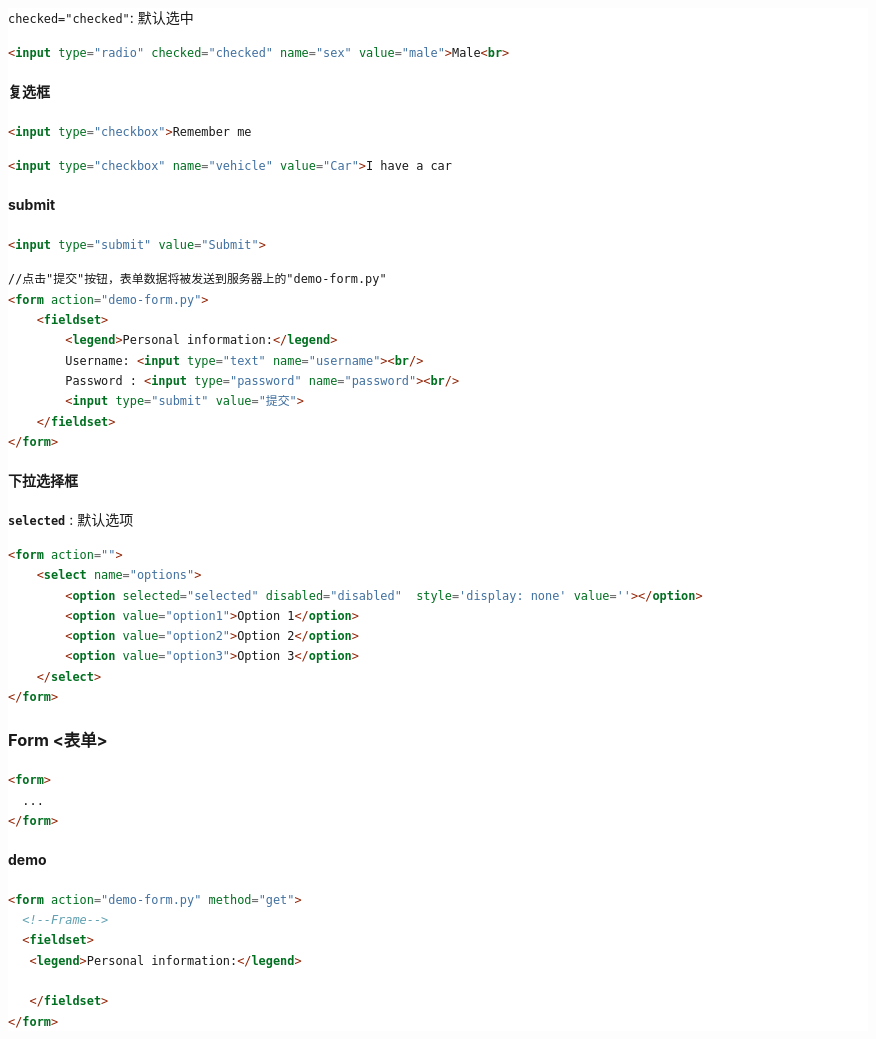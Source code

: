 `checked="checked"`: 默认选中
```html
<input type="radio" checked="checked" name="sex" value="male">Male<br>
```
#### 复选框

```html
<input type="checkbox">Remember me
```

```html
<input type="checkbox" name="vehicle" value="Car">I have a car
```
#### submit
```html
<input type="submit" value="Submit">
```

```html
//点击"提交"按钮，表单数据将被发送到服务器上的"demo-form.py"
<form action="demo-form.py">
	<fieldset>
		<legend>Personal information:</legend>
		Username: <input type="text" name="username"><br/>
		Password : <input type="password" name="password"><br/>
		<input type="submit" value="提交">
	</fieldset>
</form>
```

#### 下拉选择框

**`selected`** : 默认选项

```html
<form action="">
	<select name="options">
        <option selected="selected" disabled="disabled"  style='display: none' value=''></option>
        <option value="option1">Option 1</option>
        <option value="option2">Option 2</option>
        <option value="option3">Option 3</option>
	</select>
</form>
```
### Form <表单>
```html
<form>
  ...
</form>
```
#### demo
```html
<form action="demo-form.py" method="get">
  <!--Frame-->
  <fieldset>
   <legend>Personal information:</legend>
   
   </fieldset>
</form>
```
